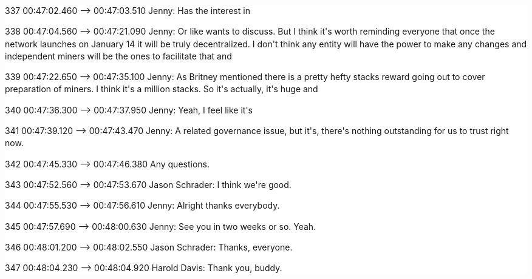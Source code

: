 337
00:47:02.460 --> 00:47:03.510
Jenny: Has the interest in

338
00:47:04.560 --> 00:47:21.090
Jenny: Or like wants to discuss. But I think it's worth reminding everyone that once the network launches on January 14 it will be truly decentralized. I don't think any entity will have the power to make any changes and independent miners will be the ones to facilitate that and

339
00:47:22.650 --> 00:47:35.100
Jenny: As Britney mentioned there is a pretty hefty stacks reward going out to cover preparation of miners. I think it's a million stacks. So it's actually, it's huge and

340
00:47:36.300 --> 00:47:37.950
Jenny: Yeah, I feel like it's

341
00:47:39.120 --> 00:47:43.470
Jenny: A related governance issue, but it's, there's nothing outstanding for us to trust right now.

342
00:47:45.330 --> 00:47:46.380
Any questions.

343
00:47:52.560 --> 00:47:53.670
Jason Schrader: I think we're good.

344
00:47:55.530 --> 00:47:56.610
Jenny: Alright thanks everybody.

345
00:47:57.690 --> 00:48:00.630
Jenny: See you in two weeks or so. Yeah.

346
00:48:01.200 --> 00:48:02.550
Jason Schrader: Thanks, everyone.

347
00:48:04.230 --> 00:48:04.920
Harold Davis: Thank you, buddy.

